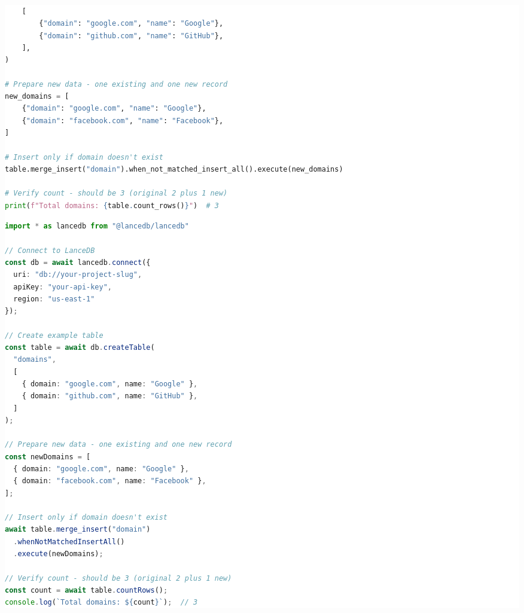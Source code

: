 ```Python Python
    [
        {"domain": "google.com", "name": "Google"},
        {"domain": "github.com", "name": "GitHub"},
    ],
)

# Prepare new data - one existing and one new record
new_domains = [
    {"domain": "google.com", "name": "Google"},
    {"domain": "facebook.com", "name": "Facebook"},
]

# Insert only if domain doesn't exist
table.merge_insert("domain").when_not_matched_insert_all().execute(new_domains)

# Verify count - should be 3 (original 2 plus 1 new)
print(f"Total domains: {table.count_rows()}")  # 3
```

```typescript TypeScript
import * as lancedb from "@lancedb/lancedb"

// Connect to LanceDB
const db = await lancedb.connect({
  uri: "db://your-project-slug",
  apiKey: "your-api-key",
  region: "us-east-1"
});

// Create example table
const table = await db.createTable(
  "domains", 
  [
    { domain: "google.com", name: "Google" },
    { domain: "github.com", name: "GitHub" },
  ]
);

// Prepare new data - one existing and one new record
const newDomains = [
  { domain: "google.com", name: "Google" },
  { domain: "facebook.com", name: "Facebook" },
];

// Insert only if domain doesn't exist
await table.merge_insert("domain")
  .whenNotMatchedInsertAll()
  .execute(newDomains);

// Verify count - should be 3 (original 2 plus 1 new)
const count = await table.countRows();
console.log(`Total domains: ${count}`);  // 3
```
</CodeGroup>

